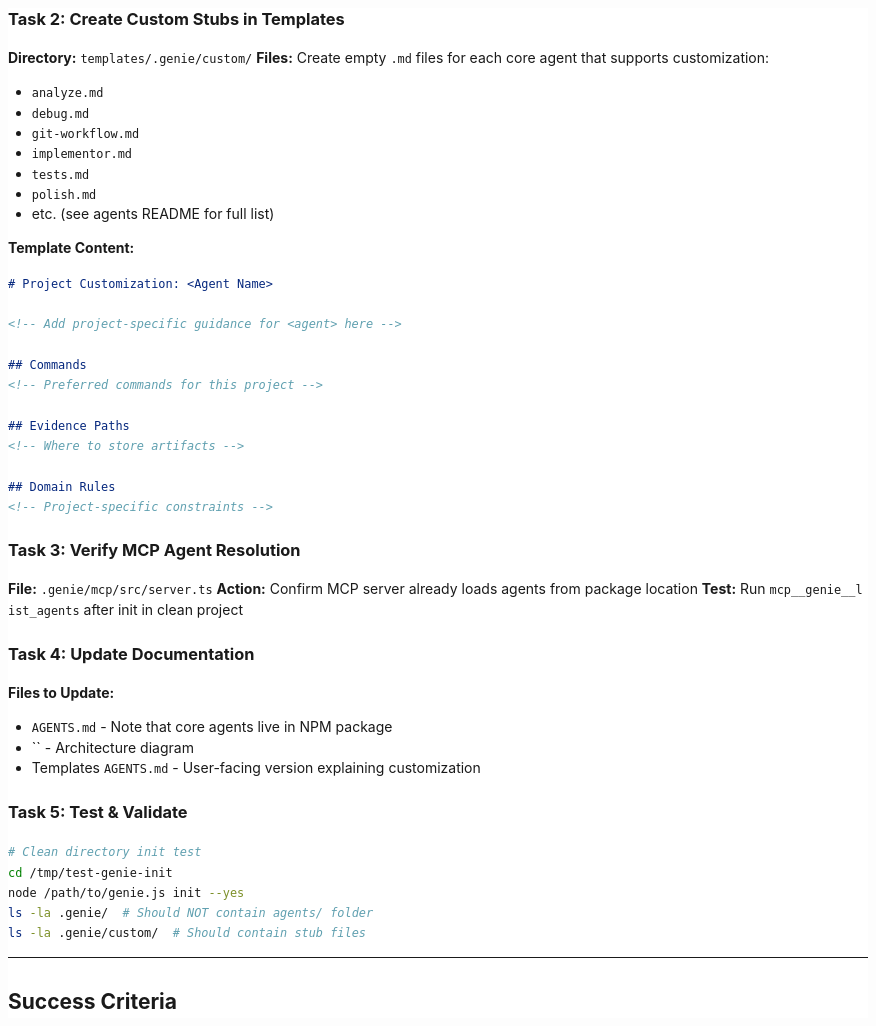 ### Task 2: Create Custom Stubs in Templates
**Directory:** `templates/.genie/custom/`
**Files:** Create empty `.md` files for each core agent that supports customization:
- `analyze.md`
- `debug.md`
- `git-workflow.md`
- `implementor.md`
- `tests.md`
- `polish.md`
- etc. (see agents README for full list)

**Template Content:**
```markdown
# Project Customization: <Agent Name>

<!-- Add project-specific guidance for <agent> here -->

## Commands
<!-- Preferred commands for this project -->

## Evidence Paths
<!-- Where to store artifacts -->

## Domain Rules
<!-- Project-specific constraints -->
```

### Task 3: Verify MCP Agent Resolution
**File:** `.genie/mcp/src/server.ts`
**Action:** Confirm MCP server already loads agents from package location
**Test:** Run `mcp__genie__list_agents` after init in clean project

### Task 4: Update Documentation
**Files to Update:**
- `AGENTS.md` - Note that core agents live in NPM package
- `` - Architecture diagram
- Templates `AGENTS.md` - User-facing version explaining customization

### Task 5: Test & Validate
```bash
# Clean directory init test
cd /tmp/test-genie-init
node /path/to/genie.js init --yes
ls -la .genie/  # Should NOT contain agents/ folder
ls -la .genie/custom/  # Should contain stub files
```

---

## Success Criteria

